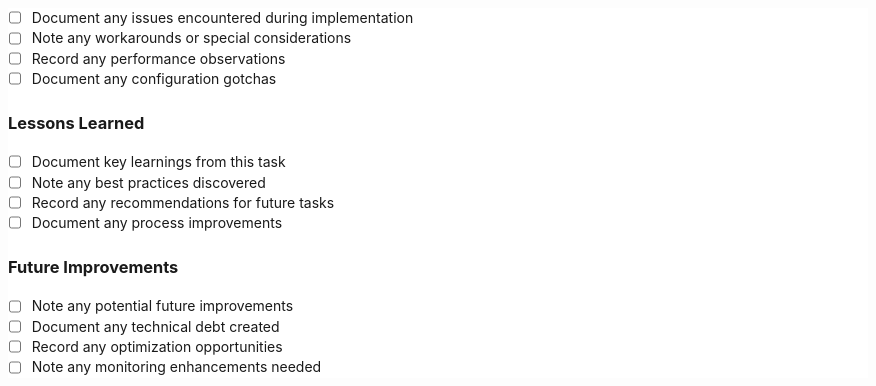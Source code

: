 - [ ] Document any issues encountered during implementation
- [ ] Note any workarounds or special considerations
- [ ] Record any performance observations
- [ ] Document any configuration gotchas

### Lessons Learned

- [ ] Document key learnings from this task
- [ ] Note any best practices discovered
- [ ] Record any recommendations for future tasks
- [ ] Document any process improvements

### Future Improvements

- [ ] Note any potential future improvements
- [ ] Document any technical debt created
- [ ] Record any optimization opportunities
- [ ] Note any monitoring enhancements needed
